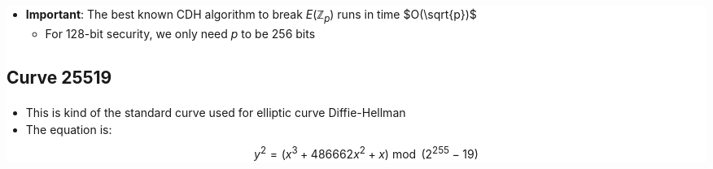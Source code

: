 * **Important**: The best known CDH algorithm to break $E(\mathbb{Z}_p)$ runs in time $O(\sqrt{p})$
	* For $128$-bit security, we only need $p$ to be $256$ bits

## Curve 25519
* This is kind of the standard curve used for elliptic curve Diffie-Hellman
* The equation is:
$$
y^2 = (x^3 + 486662x^2 + x) \bmod (2^{255} - 19)
$$
